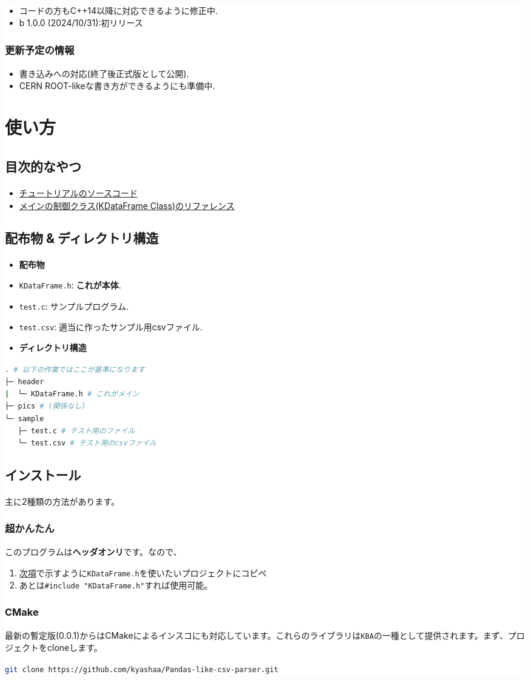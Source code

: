   - コードの方もC++14以降に対応できるように修正中.
- b 1.0.0 (2024/10/31):初リリース

### 更新予定の情報

- 書き込みへの対応(終了後正式版として公開).
- CERN ROOT-likeな書き方ができるようにも準備中.

# 使い方

## 目次的なやつ

- [チュートリアルのソースコード](https://kyasyaa.github.io/Pandas-like-csv-parser/test_8c.html)
- [メインの制御クラス(KDataFrame Class)のリファレンス](https://kyasyaa.github.io/Pandas-like-csv-parser/classKDataFrame.html)

## 配布物 & ディレクトリ構造

- **配布物**

- `KDataFrame.h`: **これが本体**.
- `test.c`: サンプルプログラム.
- `test.csv`: 適当に作ったサンプル用csvファイル.

- **ディレクトリ構造**

```bash
. # 以下の作業ではここが基準になります
├─ header
|  └─ KDataFrame.h # これがメイン
├─ pics # (関係なし)
└─ sample
   ├─ test.c # テスト用のファイル
   └─ test.csv # テスト用のcsvファイル
```

## インストール

主に2種類の方法があります。

### 超かんたん

このプログラムは**ヘッダオンリ**です。なので、

1. [次項](#サンプルプログラムの使い方)で示すように`KDataFrame.h`を使いたいプロジェクトにコピペ
2. あとは`#include "KDataFrame.h"`すれば使用可能。

### CMake

最新の暫定版(0.0.1)からはCMakeによるインスコにも対応しています。これらのライブラリは`KBA`の一種として提供されます。まず、プロジェクトをcloneします。

```bash
git clone https://github.com/kyashaa/Pandas-like-csv-parser.git
```
